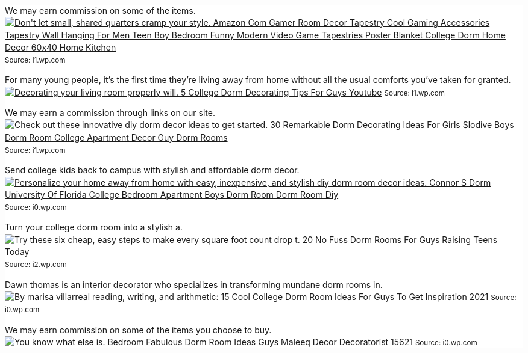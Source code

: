 We may earn commission on some of the items.
[![Don&#039;t let small, shared quarters cramp your style. Amazon Com Gamer Room Decor Tapestry Cool Gaming Accessories Tapestry Wall Hanging For Men Teen Boy Bedroom Funny Modern Video Game Tapestries Poster Blanket College Dorm Home Decor 60x40 Home Kitchen](https://i1.wp.com/m.media-amazon.com/images/I/61hJ1e7yWyS._AC_SL1000_.jpg "Amazon Com Gamer Room Decor Tapestry Cool Gaming Accessories Tapestry Wall Hanging For Men Teen Boy Bedroom Funny Modern Video Game Tapestries Poster Blanket College Dorm Home Decor 60x40 Home Kitchen")](https://i1.wp.com/m.media-amazon.com/images/I/61hJ1e7yWyS._AC_SL1000_.jpg)
<small>Source: i1.wp.com</small>

For many young people, it’s the first time they’re living away from home without all the usual comforts you’ve taken for granted.
[![Decorating your living room properly will. 5 College Dorm Decorating Tips For Guys Youtube](https://i1.wp.com/i.ytimg.com/vi/QBe9m03DRKo/maxresdefault.jpg "5 College Dorm Decorating Tips For Guys Youtube")](https://i1.wp.com/i.ytimg.com/vi/QBe9m03DRKo/maxresdefault.jpg)
<small>Source: i1.wp.com</small>

We may earn a commission through links on our site.
[![Check out these innovative diy dorm decor ideas to get started. 30 Remarkable Dorm Decorating Ideas For Girls Slodive Boys Dorm Room College Apartment Decor Guy Dorm Rooms](https://i1.wp.com/i.pinimg.com/originals/38/ef/25/38ef25c6305c9ecd16d3d7ca6b705f49.jpg "30 Remarkable Dorm Decorating Ideas For Girls Slodive Boys Dorm Room College Apartment Decor Guy Dorm Rooms")](https://i1.wp.com/i.pinimg.com/originals/38/ef/25/38ef25c6305c9ecd16d3d7ca6b705f49.jpg)
<small>Source: i1.wp.com</small>

Send college kids back to campus with stylish and affordable dorm decor.
[![Personalize your home away from home with easy, inexpensive, and stylish diy dorm room decor ideas. Connor S Dorm University Of Florida College Bedroom Apartment Boys Dorm Room Dorm Room Diy](https://i0.wp.com/i.pinimg.com/originals/10/3f/92/103f92bcde7c58736f78f8ec54a32032.jpg "Connor S Dorm University Of Florida College Bedroom Apartment Boys Dorm Room Dorm Room Diy")](https://i0.wp.com/i.pinimg.com/originals/10/3f/92/103f92bcde7c58736f78f8ec54a32032.jpg)
<small>Source: i0.wp.com</small>

Turn your college dorm room into a stylish a.
[![Try these six cheap, easy steps to make every square foot count drop t. 20 No Fuss Dorm Rooms For Guys Raising Teens Today](https://i2.wp.com/raisingteenstoday.com/wp-content/uploads/2018/07/Guy-Dorm-21.jpg?resize=645%2C484&amp;ssl=1 "20 No Fuss Dorm Rooms For Guys Raising Teens Today")](https://i2.wp.com/raisingteenstoday.com/wp-content/uploads/2018/07/Guy-Dorm-21.jpg?resize=645%2C484&amp;ssl=1)
<small>Source: i2.wp.com</small>

Dawn thomas is an interior decorator who specializes in transforming mundane dorm rooms in.
[![By marisa villarreal reading, writing, and arithmetic: 15 Cool College Dorm Room Ideas For Guys To Get Inspiration 2021](https://i0.wp.com/modernteen.co/wp-content/uploads/2020/05/Music-Lover.jpg "15 Cool College Dorm Room Ideas For Guys To Get Inspiration 2021")](https://i0.wp.com/modernteen.co/wp-content/uploads/2020/05/Music-Lover.jpg)
<small>Source: i0.wp.com</small>

We may earn commission on some of the items you choose to buy.
[![You know what else is. Bedroom Fabulous Dorm Room Ideas Guys Maleeq Decor Decoratorist 15621](https://i0.wp.com/cdn.decoratorist.com/wp-content/uploads/bedroom-fabulous-dorm-room-ideas-guys-maleeq-decor-924882.jpg "Bedroom Fabulous Dorm Room Ideas Guys Maleeq Decor Decoratorist 15621")](https://i0.wp.com/cdn.decoratorist.com/wp-content/uploads/bedroom-fabulous-dorm-room-ideas-guys-maleeq-decor-924882.jpg)
<small>Source: i0.wp.com</small>
